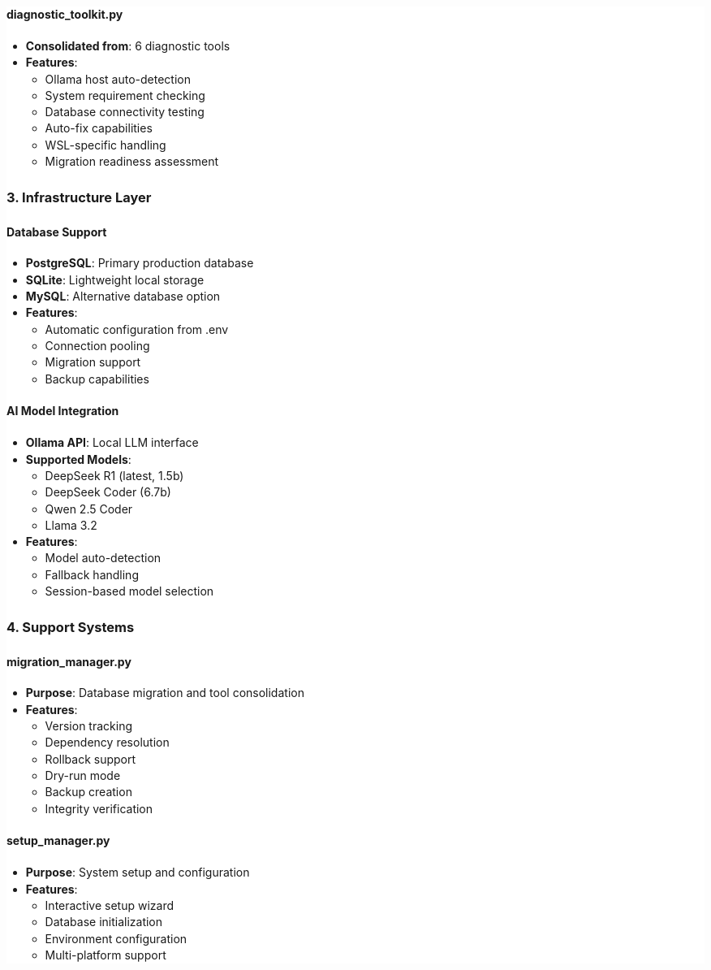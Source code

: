 #### diagnostic_toolkit.py
- **Consolidated from**: 6 diagnostic tools
- **Features**:
  - Ollama host auto-detection
  - System requirement checking
  - Database connectivity testing
  - Auto-fix capabilities
  - WSL-specific handling
  - Migration readiness assessment

### 3. Infrastructure Layer

#### Database Support
- **PostgreSQL**: Primary production database
- **SQLite**: Lightweight local storage
- **MySQL**: Alternative database option
- **Features**:
  - Automatic configuration from .env
  - Connection pooling
  - Migration support
  - Backup capabilities

#### AI Model Integration
- **Ollama API**: Local LLM interface
- **Supported Models**:
  - DeepSeek R1 (latest, 1.5b)
  - DeepSeek Coder (6.7b)
  - Qwen 2.5 Coder
  - Llama 3.2
- **Features**:
  - Model auto-detection
  - Fallback handling
  - Session-based model selection

### 4. Support Systems

#### migration_manager.py
- **Purpose**: Database migration and tool consolidation
- **Features**:
  - Version tracking
  - Dependency resolution
  - Rollback support
  - Dry-run mode
  - Backup creation
  - Integrity verification

#### setup_manager.py
- **Purpose**: System setup and configuration
- **Features**:
  - Interactive setup wizard
  - Database initialization
  - Environment configuration
  - Multi-platform support
